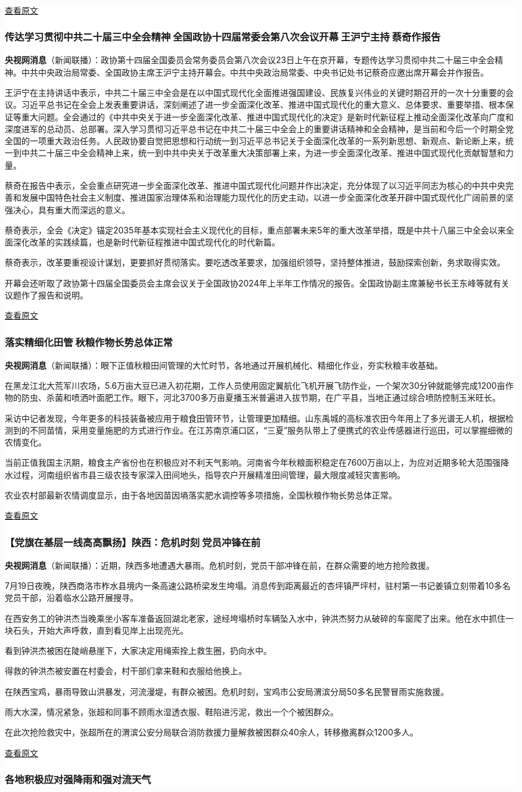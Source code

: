 [查看原文](https://tv.cctv.com/2024/07/23/VIDE6NEKEM7cmRiQLTI511xH240723.shtml)

### 传达学习贯彻中共二十届三中全会精神 全国政协十四届常委会第八次会议开幕 王沪宁主持 蔡奇作报告

**央视网消息**（新闻联播）：政协第十四届全国委员会常务委员会第八次会议23日上午在京开幕，专题传达学习贯彻中共二十届三中全会精神。中共中央政治局常委、全国政协主席王沪宁主持开幕会。中共中央政治局常委、中央书记处书记蔡奇应邀出席开幕会并作报告。

王沪宁在主持讲话中表示，中共二十届三中全会是在以中国式现代化全面推进强国建设、民族复兴伟业的关键时期召开的一次十分重要的会议。习近平总书记在全会上发表重要讲话，深刻阐述了进一步全面深化改革、推进中国式现代化的重大意义、总体要求、重要举措、根本保证等重大问题。全会通过的《中共中央关于进一步全面深化改革、推进中国式现代化的决定》是新时代新征程上推动全面深化改革向广度和深度进军的总动员、总部署。深入学习贯彻习近平总书记在中共二十届三中全会上的重要讲话精神和全会精神，是当前和今后一个时期全党全国的一项重大政治任务。人民政协要自觉把思想和行动统一到习近平总书记关于全面深化改革的一系列新思想、新观点、新论断上来，统一到中共二十届三中全会精神上来，统一到中共中央关于改革重大决策部署上来，为进一步全面深化改革、推进中国式现代化贡献智慧和力量。

蔡奇在报告中表示，全会重点研究进一步全面深化改革、推进中国式现代化问题并作出决定，充分体现了以习近平同志为核心的中共中央完善和发展中国特色社会主义制度、推进国家治理体系和治理能力现代化的历史主动，以进一步全面深化改革开辟中国式现代化广阔前景的坚强决心，具有重大而深远的意义。

蔡奇表示，全会《决定》锚定2035年基本实现社会主义现代化的目标，重点部署未来5年的重大改革举措，既是中共十八届三中全会以来全面深化改革的实践续篇，也是新时代新征程推进中国式现代化的时代新篇。

蔡奇表示，改革要重视设计谋划，更要抓好贯彻落实。要吃透改革要求，加强组织领导，坚持整体推进，鼓励探索创新，务求取得实效。

开幕会还听取了政协第十四届全国委员会主席会议关于全国政协2024年上半年工作情况的报告。全国政协副主席兼秘书长王东峰等就有关议题作了报告和说明。

[查看原文](https://tv.cctv.com/2024/07/23/VIDENpVraZCvQYpZtNVkAjuM240723.shtml)

### 落实精细化田管 秋粮作物长势总体正常

**央视网消息**（新闻联播）：眼下正值秋粮田间管理的大忙时节，各地通过开展机械化、精细化作业，夯实秋粮丰收基础。

在黑龙江北大荒军川农场，5.6万亩大豆已进入初花期，工作人员使用固定翼航化飞机开展飞防作业，一个架次30分钟就能够完成1200亩作物的防虫、杀菌和喷洒叶面肥工作。眼下，河北3700多万亩夏播玉米普遍进入拔节期，在广平县，当地正通过综合喷防控制玉米旺长。

采访中记者发现，今年更多的科技装备被应用于粮食田管环节，让管理更加精细。山东禹城的高标准农田今年用上了多光谱无人机，根据检测到的不同苗情，采用变量施肥的方式进行作业。在江苏南京浦口区，“三夏”服务队带上了便携式的农业传感器进行巡田，可以掌握细微的农情变化。

当前正值我国主汛期，粮食主产省份也在积极应对不利天气影响。河南省今年秋粮面积稳定在7600万亩以上，为应对近期多轮大范围强降水过程，河南组织省市县三级农技专家深入田间地头，指导农户开展精准田间管理，最大限度减轻灾害影响。

农业农村部最新农情调度显示，由于各地因苗因墒落实肥水调控等多项措施，全国秋粮作物长势总体正常。

[查看原文](https://tv.cctv.com/2024/07/23/VIDEw3SYfekA5HKioYGsBhG6240723.shtml)

### 【党旗在基层一线高高飘扬】陕西：危机时刻 党员冲锋在前

**央视网消息**（新闻联播）：近期，陕西多地遭遇大暴雨。危机时刻，党员干部冲锋在前，在群众需要的地方抢险救援。

7月19日夜晚，陕西商洛市柞水县境内一条高速公路桥梁发生垮塌。消息传到距离最近的杏坪镇严坪村，驻村第一书记姜镇立刻带着10多名党员干部，沿着临水公路开展搜寻。

在西安务工的钟洪杰当晚乘坐小客车准备返回湖北老家，途经垮塌桥时车辆坠入水中，钟洪杰努力从破碎的车窗爬了出来。他在水中抓住一块石头，开始大声呼救，直到看见岸上出现亮光。

看到钟洪杰被困在陡峭悬崖下，大家决定用绳索拴上救生圈，扔向水中。

得救的钟洪杰被安置在村委会，村干部们拿来鞋和衣服给他换上。

在陕西宝鸡，暴雨导致山洪暴发，河流漫堤，有群众被困。危机时刻，宝鸡市公安局渭滨分局50多名民警冒雨实施救援。

雨大水深，情况紧急，张超和同事不顾雨水湿透衣服、鞋陷进污泥，救出一个个被困群众。

在此次抢险救灾中，张超所在的渭滨公安分局联合消防救援力量解救被困群众40余人，转移撤离群众1200多人。

[查看原文](https://tv.cctv.com/2024/07/23/VIDENnZMlSGy0cL14CxeiLPK240723.shtml)

### 各地积极应对强降雨和强对流天气
